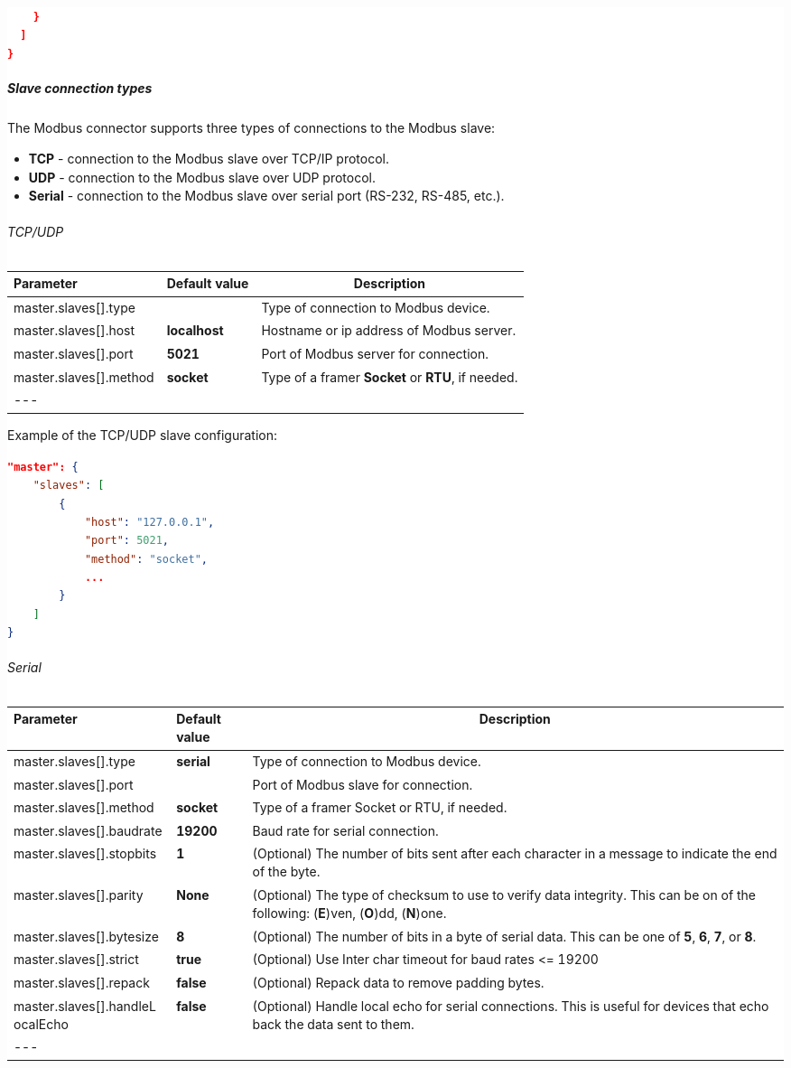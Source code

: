 ```json
    }
  ]
}
```

##### Slave connection types

The Modbus connector supports three types of connections to the Modbus slave:
- **TCP** - connection to the Modbus slave over TCP/IP protocol.
- **UDP** - connection to the Modbus slave over UDP protocol.
- **Serial** - connection to the Modbus slave over serial port (RS-232, RS-485, etc.).

###### TCP/UDP

| **Parameter**          | **Default value** | **Description**                                    |
|:-----------------------|:------------------|----------------------------------------------------|
| master.slaves[].type   |                   | Type of connection to Modbus device.               |
| master.slaves[].host   | **localhost**     | Hostname or ip address of Modbus server.           |
| master.slaves[].port   | **5021**          | Port of Modbus server for connection.              |
| master.slaves[].method | **socket**        | Type of a framer **Socket** or **RTU**, if needed. |
| ---                    |                   |                                                    |

Example of the TCP/UDP slave configuration:

```json
"master": {
    "slaves": [
        {
            "host": "127.0.0.1",
            "port": 5021,
            "method": "socket",
            ...
        }
    ]
}
```

###### Serial

| **Parameter**                   | **Default value** | **Description**                                                                                                                      |
|:--------------------------------|:------------------|--------------------------------------------------------------------------------------------------------------------------------------|
| master.slaves[].type            | **serial**        | Type of connection to Modbus device.                                                                                                 |
| master.slaves[].port            |                   | Port of Modbus slave for connection.                                                                                                 |
| master.slaves[].method          | **socket**        | Type of a framer Socket or RTU, if needed.                                                                                           |
| master.slaves[].baudrate        | **19200**         | Baud rate for serial connection.                                                                                                     |
| master.slaves[].stopbits        | **1**             | (Optional) The number of bits sent after each character in a message to indicate the end of the byte.                                |
| master.slaves[].parity          | **None**          | (Optional) The type of checksum to use to verify data integrity. This can be on of the following: (**E**)ven, (**O**)dd, (**N**)one. |
| master.slaves[].bytesize        | **8**             | (Optional) The number of bits in a byte of serial data. This can be one of **5**, **6**, **7**, or **8**.                            |
| master.slaves[].strict          | **true**          | (Optional) Use Inter char timeout for baud rates <= 19200                                                                            |
| master.slaves[].repack          | **false**         | (Optional) Repack data to remove padding bytes.                                                                                      |
| master.slaves[].handleLocalEcho | **false**         | (Optional) Handle local echo for serial connections. This is useful for devices that echo back the data sent to them.                |
| ---                             |                   |                                                                                                                                      |
